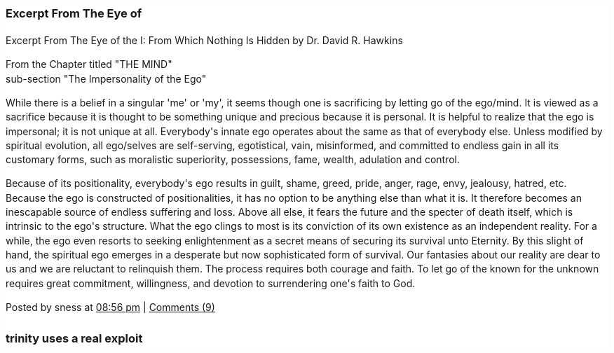 	
</div>

</div>





<div class="blogbody">
<a name="000392"></a>
<h3 class="title">Excerpt From The Eye of</h3>

Excerpt From 
The Eye of the I: From Which Nothing Is Hidden  by Dr. David R. Hawkins<br>

From the Chapter titled  "THE MIND"  
sub-section  "The Impersonality of the Ego"<br>

While there is a belief in a singular 'me' or 'my', it seems though one is
sacrificing by letting go of the ego/mind.  It is viewed as a sacrifice because it
is thought to be something unique and precious because it is personal.  It is
helpful to realize that the ego is impersonal; it is not unique at all. 
Everybody's innate ego operates about the same as that of everybody else.  Unless
modified by spiritual evolution, all ego/selves are self-serving, egotistical,
vain, misinformed, and committed to endless gain in all its customary forms, such
as moralistic superiority, possessions, fame, wealth, adulation and control.<br>

Because of its positionality, everybody's ego results in guilt, shame, greed,
pride, anger, rage, envy, jealousy, hatred, etc.  Because the ego is constructed
of positionalities, it has no option to be anything else than what it is.  It
therefore becomes an inescapable source of endless suffering and loss.  Above all
else, it fears the future and the specter of death itself, which is intrinsic to
the ego's structure.  What the ego clings to most is its conviction of its own
existence as an independent reality.  For a while, the ego even resorts to seeking
enlightenment as a secret means of securing its survival unto Eternity.  By this
slight of hand, the spiritual ego emerges in a desperate but now sophisticated
form of survival.  Our fantasies about our reality are dear to us and we are
reluctant to relinquish them.  The process requires both courage and faith.  To
let go of the known for the unknown requires great commitment, willingness, and
devotion to surrendering one's faith to God.



<div class="posted">
	Posted by sness at <a href="http://www.sness.net/weblog/archives/000392.html">08:56 pm</a>
		| <a href="http://www.sness.net/cgi-bin/nmt/mt-comments.cgi?entry_id=392" onclick="OpenComments(this.href); return false">Comments (9)</a>
	
	
</div>

</div>





<div class="blogbody">
<a name="000391"></a>
<h3 class="title">trinity uses a real exploit</h3>
